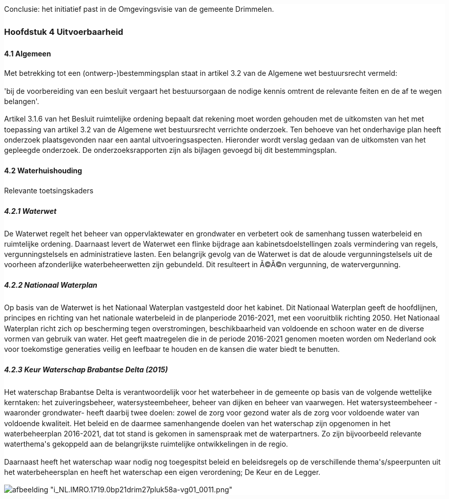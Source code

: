 Conclusie: het initiatief past in de Omgevingsvisie van de gemeente Drimmelen.

### Hoofdstuk 4 Uitvoerbaarheid

#### 4\.1 Algemeen

Met betrekking tot een (ontwerp\-)bestemmingsplan staat in artikel 3\.2 van de Algemene wet bestuursrecht vermeld:

'bij de voorbereiding van een besluit vergaart het bestuursorgaan de nodige kennis omtrent de relevante feiten en de af te wegen belangen'.

Artikel 3\.1\.6 van het Besluit ruimtelijke ordening bepaalt dat rekening moet worden gehouden met de uitkomsten van het met toepassing van artikel 3\.2 van de Algemene wet bestuursrecht verrichte onderzoek. Ten behoeve van het onderhavige plan heeft onderzoek plaatsgevonden naar een aantal uitvoeringsaspecten. Hieronder wordt verslag gedaan van de uitkomsten van het gepleegde onderzoek. De onderzoeksrapporten zijn als bijlagen gevoegd bij dit bestemmingsplan.

#### 4\.2 Waterhuishouding

Relevante toetsingskaders

##### 4\.2\.1 Waterwet

De Waterwet regelt het beheer van oppervlaktewater en grondwater en verbetert ook de samenhang tussen waterbeleid en ruimtelijke ordening. Daarnaast levert de Waterwet een flinke bijdrage aan kabinetsdoelstellingen zoals vermindering van regels, vergunningstelsels en administratieve lasten. Een belangrijk gevolg van de Waterwet is dat de aloude vergunningstelsels uit de voorheen afzonderlijke waterbeheerwetten zijn gebundeld. Dit resulteert in Ã©Ã©n vergunning, de watervergunning.

##### 4\.2\.2 Nationaal Waterplan

Op basis van de Waterwet is het Nationaal Waterplan vastgesteld door het kabinet. Dit Nationaal Waterplan geeft de hoofdlijnen, principes en richting van het nationale waterbeleid in de planperiode 2016\-2021, met een vooruitblik richting 2050\. Het Nationaal Waterplan richt zich op bescherming tegen overstromingen, beschikbaarheid van voldoende en schoon water en de diverse vormen van gebruik van water. Het geeft maatregelen die in de periode 2016\-2021 genomen moeten worden om Nederland ook voor toekomstige generaties veilig en leefbaar te houden en de kansen die water biedt te benutten.

##### 4\.2\.3 Keur Waterschap Brabantse Delta (2015\)

Het waterschap Brabantse Delta is verantwoordelijk voor het waterbeheer in de gemeente op basis van de volgende wettelijke kerntaken: het zuiveringsbeheer, watersysteembeheer, beheer van dijken en beheer van vaarwegen. Het watersysteembeheer \-waaronder grondwater\- heeft daarbij twee doelen: zowel de zorg voor gezond water als de zorg voor voldoende water van voldoende kwaliteit. Het beleid en de daarmee samenhangende doelen van het waterschap zijn opgenomen in het waterbeheerplan 2016\-2021, dat tot stand is gekomen in samenspraak met de waterpartners. Zo zijn bijvoorbeeld relevante waterthema's gekoppeld aan de belangrijkste ruimtelijke ontwikkelingen in de regio.

Daarnaast heeft het waterschap waar nodig nog toegespitst beleid en beleidsregels op de verschillende thema's/speerpunten uit het waterbeheersplan en heeft het waterschap een eigen verordening; De Keur en de Legger.

![afbeelding "i_NL.IMRO.1719.0bp21drim27pluk58a-vg01_0011.png"](i_NL.IMRO.1719.0bp21drim27pluk58a-vg01_0011.png)
